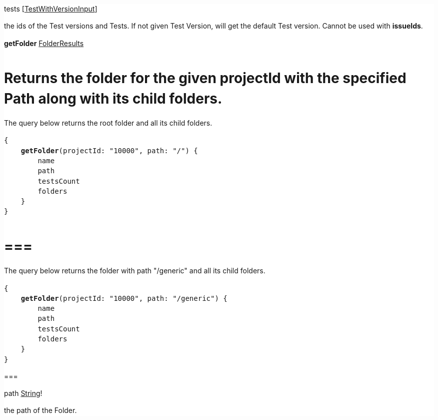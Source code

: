 </td>
</tr>
<tr>
<td colspan="2" align="right" valign="top">tests</td>
<td valign="top">[<a href="#testwithversioninput">TestWithVersionInput</a>]</td>
<td>

the ids of the Test versions and Tests. If not given Test Version, will get the default Test version. Cannot be used with <b>issueIds</b>.

</td>
</tr>
<tr>
<td colspan="2" valign="top"><strong id="query.getfolder">getFolder</strong></td>
<td valign="top"><a href="#folderresults">FolderResults</a></td>
<td>

Returns the folder for the given projectId with the specified Path along with its child folders.
===
The query below returns the root folder and all its child folders.
<pre>
{
    <b>getFolder</b>(projectId: "10000", path: "/") {
        name
        path
        testsCount
        folders
    }
}
</pre>
===
===
The query below returns the folder with path "/generic" and all its child folders.
<pre>
{
    <b>getFolder</b>(projectId: "10000", path: "/generic") {
        name
        path
        testsCount
        folders
    }
}
</pre>
===

</td>
</tr>
<tr>
<td colspan="2" align="right" valign="top">path</td>
<td valign="top"><a href="#string">String</a>!</td>
<td>

the path of the Folder.
